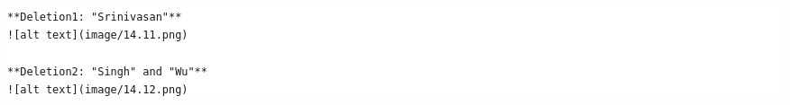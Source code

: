     **Deletion1: "Srinivasan"**
    ![alt text](image/14.11.png)

    **Deletion2: "Singh" and "Wu"**
    ![alt text](image/14.12.png)
